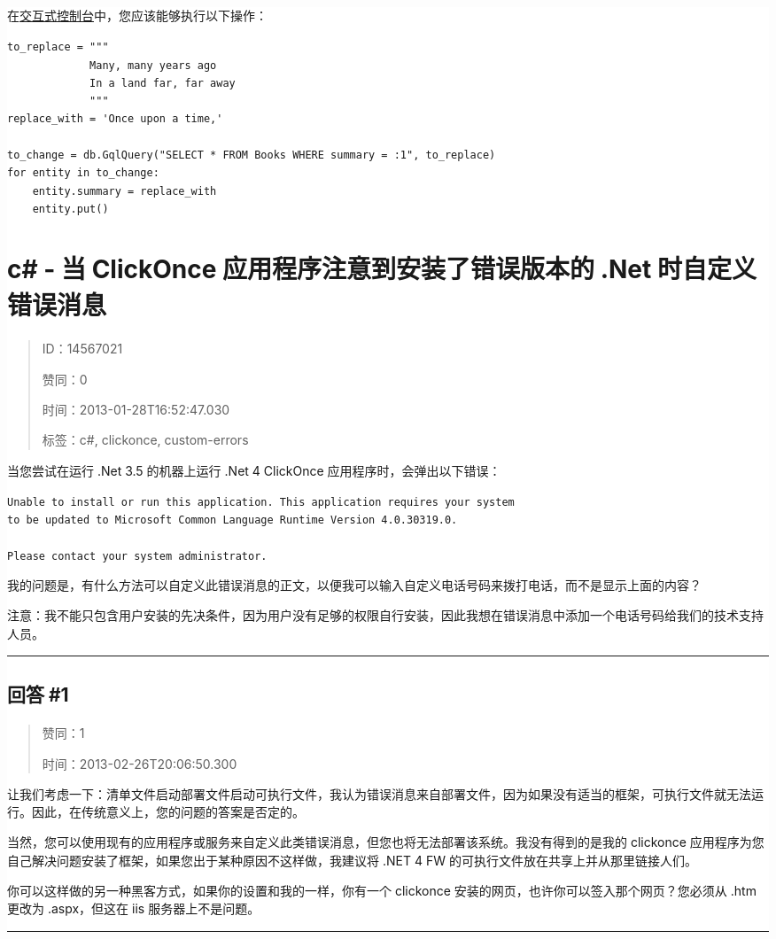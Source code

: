 在[交互式控制台](https://developers.google.com/appengine/docs/python/tools/devserver#The_Development_Console)中，您应该能够执行以下操作：

```
to_replace = """
             Many, many years ago
             In a land far, far away
             """
replace_with = 'Once upon a time,'

to_change = db.GqlQuery("SELECT * FROM Books WHERE summary = :1", to_replace)
for entity in to_change:
    entity.summary = replace_with
    entity.put() 
```

# c# - 当 ClickOnce 应用程序注意到安装了错误版本的 .Net 时自定义错误消息

> ID：14567021
> 
> 赞同：0
> 
> 时间：2013-01-28T16:52:47.030
> 
> 标签：c#, clickonce, custom-errors

当您尝试在运行 .Net 3.5 的机器上运行 .Net 4 ClickOnce 应用程序时，会弹出以下错误：

```
Unable to install or run this application. This application requires your system
to be updated to Microsoft Common Language Runtime Version 4.0.30319.0.

Please contact your system administrator. 
```

我的问题是，有什么方法可以自定义此错误消息的正文，以便我可以输入自定义电话号码来拨打电话，而不是显示上面的内容？

注意：我不能只包含用户安装的先决条件，因为用户没有足够的权限自行安装，因此我想在错误消息中添加一个电话号码给我们的技术支持人员。

* * *

## 回答 #1

> 赞同：1
> 
> 时间：2013-02-26T20:06:50.300

让我们考虑一下：清单文件启动部署文件启动可执行文件，我认为错误消息来自部署文件，因为如果没有适当的框架，可执行文件就无法运行。因此，在传统意义上，您的问题的答案是否定的。

当然，您可以使用现有的应用程序或服务来自定义此类错误消息，但您也将无法部署该系统。我没有得到的是我的 clickonce 应用程序为您自己解决问题安装了框架，如果您出于某种原因不这样做，我建议将 .NET 4 FW 的可执行文件放在共享上并从那里链接人们。

你可以这样做的另一种黑客方式，如果你的设置和我的一样，你有一个 clickonce 安装的网页，也许你可以签入那个网页？您必须从 .htm 更改为 .aspx，但这在 iis 服务器上不是问题。

* * *
